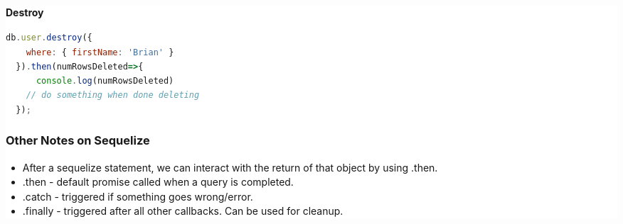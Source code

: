 **Destroy**
```javascript
db.user.destroy({
    where: { firstName: 'Brian' }
  }).then(numRowsDeleted=>{
      console.log(numRowsDeleted)
    // do something when done deleting
  });

```

### Other Notes on Sequelize
* After a sequelize statement, we can interact with the return of that object by using .then.
* .then - default promise called when a query is completed.
* .catch - triggered if something goes wrong/error.
* .finally - triggered after all other callbacks. Can be used for cleanup.
